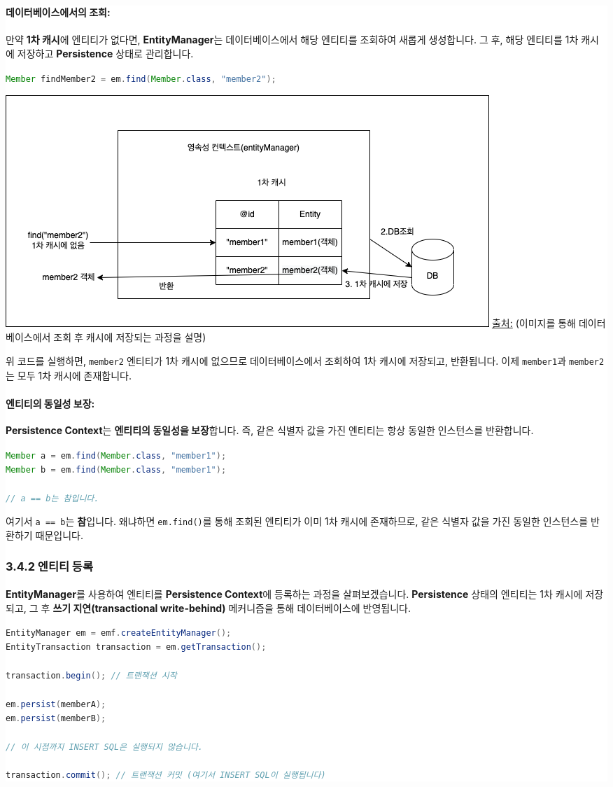 #### 데이터베이스에서의 조회:

만약 **1차 캐시**에 엔티티가 없다면, **EntityManager**는 데이터베이스에서 해당 엔티티를 조회하여 새롭게 생성합니다. 그 후, 해당 엔티티를 1차 캐시에 저장하고 **Persistence** 상태로 관리합니다.

```java
Member findMember2 = em.find(Member.class, "member2");
```

![캐시없이](./resource/1차캐시없이%20조회.png)
[출처:](https://colevelup.tistory.com/22)
(이미지를 통해 데이터베이스에서 조회 후 캐시에 저장되는 과정을 설명)

위 코드를 실행하면, `member2` 엔티티가 1차 캐시에 없으므로 데이터베이스에서 조회하여 1차 캐시에 저장되고, 반환됩니다. 이제 `member1`과 `member2`는 모두 1차 캐시에 존재합니다.

#### 엔티티의 동일성 보장:

**Persistence Context**는 **엔티티의 동일성을 보장**합니다. 즉, 같은 식별자 값을 가진 엔티티는 항상 동일한 인스턴스를 반환합니다.

```java
Member a = em.find(Member.class, "member1");
Member b = em.find(Member.class, "member1");

// a == b는 참입니다.
```

여기서 `a == b`는 **참**입니다. 왜냐하면 `em.find()`를 통해 조회된 엔티티가 이미 1차 캐시에 존재하므로, 같은 식별자 값을 가진 동일한 인스턴스를 반환하기 때문입니다.

### 3.4.2 엔티티 등록

**EntityManager**를 사용하여 엔티티를 **Persistence Context**에 등록하는 과정을 살펴보겠습니다. **Persistence** 상태의 엔티티는 1차 캐시에 저장되고, 그 후 **쓰기 지연(transactional write-behind)** 메커니즘을 통해 데이터베이스에 반영됩니다.

```java
EntityManager em = emf.createEntityManager();
EntityTransaction transaction = em.getTransaction();

transaction.begin(); // 트랜잭션 시작

em.persist(memberA);
em.persist(memberB);

// 이 시점까지 INSERT SQL은 실행되지 않습니다.

transaction.commit(); // 트랜잭션 커밋 (여기서 INSERT SQL이 실행됩니다)
```
